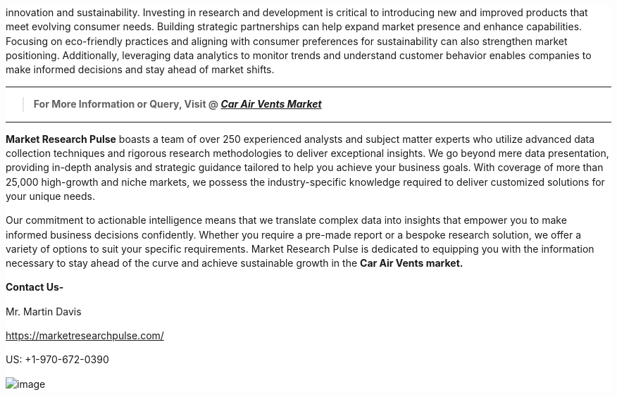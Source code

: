 innovation and sustainability. Investing in research and development is critical to introducing new and improved products that meet evolving consumer needs. Building strategic partnerships can help expand market presence and enhance capabilities. Focusing on eco-friendly practices and aligning with consumer preferences for sustainability can also strengthen market positioning. Additionally, leveraging data analytics to monitor trends and understand customer behavior enables companies to make informed decisions and stay ahead of market shifts.</p><hr /><blockquote><p><strong>For More Information or Query, Visit @&nbsp;<em><a href="https://marketresearchpulse.com/report/115178/car-air-vents-market?utm_source=Linkedin&utm_medium=091">Car Air Vents Market</a></em></strong></p></blockquote><hr /><p><strong>Market Research Pulse</strong> boasts a team of over 250 experienced analysts and subject matter experts who utilize advanced data collection techniques and rigorous research methodologies to deliver exceptional insights. We go beyond mere data presentation, providing in-depth analysis and strategic guidance tailored to help you achieve your business goals. With coverage of more than 25,000 high-growth and niche markets, we possess the industry-specific knowledge required to deliver customized solutions for your unique needs.</p><p>Our commitment to actionable intelligence means that we translate complex data into insights that empower you to make informed business decisions confidently. Whether you require a pre-made report or a bespoke research solution, we offer a variety of options to suit your specific requirements. Market Research Pulse is dedicated to equipping you with the information necessary to stay ahead of the curve and achieve sustainable growth in the <strong>Car Air Vents market.</strong></p><p><strong>Contact Us-</strong></p><p>Mr. Martin Davis</p><p>https://marketresearchpulse.com/</p><p>US: +1-970-672-0390</p>
![image](https://github.com/user-attachments/assets/b0d060f6-49b4-4e46-aa61-8a6d4d07bb6d)
